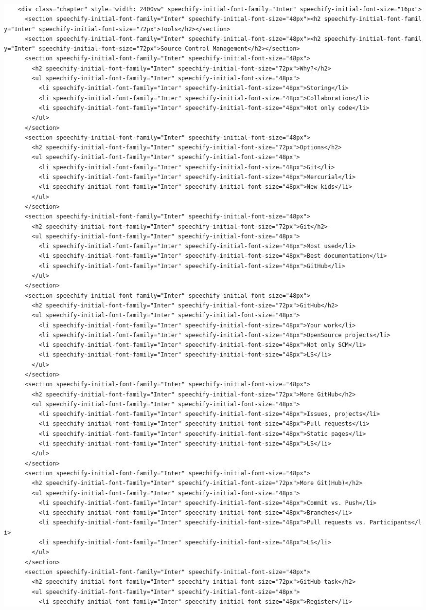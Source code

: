        <div class="chapter" style="width: 2400vw" speechify-initial-font-family="Inter" speechify-initial-font-size="16px">
          <section speechify-initial-font-family="Inter" speechify-initial-font-size="48px"><h2 speechify-initial-font-family="Inter" speechify-initial-font-size="72px">Tools</h2></section>
          <section speechify-initial-font-family="Inter" speechify-initial-font-size="48px"><h2 speechify-initial-font-family="Inter" speechify-initial-font-size="72px">Source Control Management</h2></section>
          <section speechify-initial-font-family="Inter" speechify-initial-font-size="48px">
            <h2 speechify-initial-font-family="Inter" speechify-initial-font-size="72px">Why?</h2>
            <ul speechify-initial-font-family="Inter" speechify-initial-font-size="48px">
              <li speechify-initial-font-family="Inter" speechify-initial-font-size="48px">Storing</li>
              <li speechify-initial-font-family="Inter" speechify-initial-font-size="48px">Collaboration</li>
              <li speechify-initial-font-family="Inter" speechify-initial-font-size="48px">Not only code</li>
            </ul>
          </section>
          <section speechify-initial-font-family="Inter" speechify-initial-font-size="48px">
            <h2 speechify-initial-font-family="Inter" speechify-initial-font-size="72px">Options</h2>
            <ul speechify-initial-font-family="Inter" speechify-initial-font-size="48px">
              <li speechify-initial-font-family="Inter" speechify-initial-font-size="48px">Git</li>
              <li speechify-initial-font-family="Inter" speechify-initial-font-size="48px">Mercurial</li>
              <li speechify-initial-font-family="Inter" speechify-initial-font-size="48px">New kids</li>
            </ul>
          </section>
          <section speechify-initial-font-family="Inter" speechify-initial-font-size="48px">
            <h2 speechify-initial-font-family="Inter" speechify-initial-font-size="72px">Git</h2>
            <ul speechify-initial-font-family="Inter" speechify-initial-font-size="48px">
              <li speechify-initial-font-family="Inter" speechify-initial-font-size="48px">Most used</li>
              <li speechify-initial-font-family="Inter" speechify-initial-font-size="48px">Best documentation</li>
              <li speechify-initial-font-family="Inter" speechify-initial-font-size="48px">GitHub</li>
            </ul>
          </section>
          <section speechify-initial-font-family="Inter" speechify-initial-font-size="48px">
            <h2 speechify-initial-font-family="Inter" speechify-initial-font-size="72px">GitHub</h2>
            <ul speechify-initial-font-family="Inter" speechify-initial-font-size="48px">
              <li speechify-initial-font-family="Inter" speechify-initial-font-size="48px">Your work</li>
              <li speechify-initial-font-family="Inter" speechify-initial-font-size="48px">OpenSource projects</li>
              <li speechify-initial-font-family="Inter" speechify-initial-font-size="48px">Not only SCM</li>
              <li speechify-initial-font-family="Inter" speechify-initial-font-size="48px">LS</li>
            </ul>
          </section>
          <section speechify-initial-font-family="Inter" speechify-initial-font-size="48px">
            <h2 speechify-initial-font-family="Inter" speechify-initial-font-size="72px">More GitHub</h2>
            <ul speechify-initial-font-family="Inter" speechify-initial-font-size="48px">
              <li speechify-initial-font-family="Inter" speechify-initial-font-size="48px">Issues, projects</li>
              <li speechify-initial-font-family="Inter" speechify-initial-font-size="48px">Pull requests</li>
              <li speechify-initial-font-family="Inter" speechify-initial-font-size="48px">Static pages</li>
              <li speechify-initial-font-family="Inter" speechify-initial-font-size="48px">LS</li>
            </ul>
          </section>
          <section speechify-initial-font-family="Inter" speechify-initial-font-size="48px">
            <h2 speechify-initial-font-family="Inter" speechify-initial-font-size="72px">More Git(Hub)</h2>
            <ul speechify-initial-font-family="Inter" speechify-initial-font-size="48px">
              <li speechify-initial-font-family="Inter" speechify-initial-font-size="48px">Commit vs. Push</li>
              <li speechify-initial-font-family="Inter" speechify-initial-font-size="48px">Branches</li>
              <li speechify-initial-font-family="Inter" speechify-initial-font-size="48px">Pull requests vs. Participants</li>
              <li speechify-initial-font-family="Inter" speechify-initial-font-size="48px">LS</li>
            </ul>
          </section>
          <section speechify-initial-font-family="Inter" speechify-initial-font-size="48px">
            <h2 speechify-initial-font-family="Inter" speechify-initial-font-size="72px">GitHub task</h2>
            <ul speechify-initial-font-family="Inter" speechify-initial-font-size="48px">
              <li speechify-initial-font-family="Inter" speechify-initial-font-size="48px">Register</li>